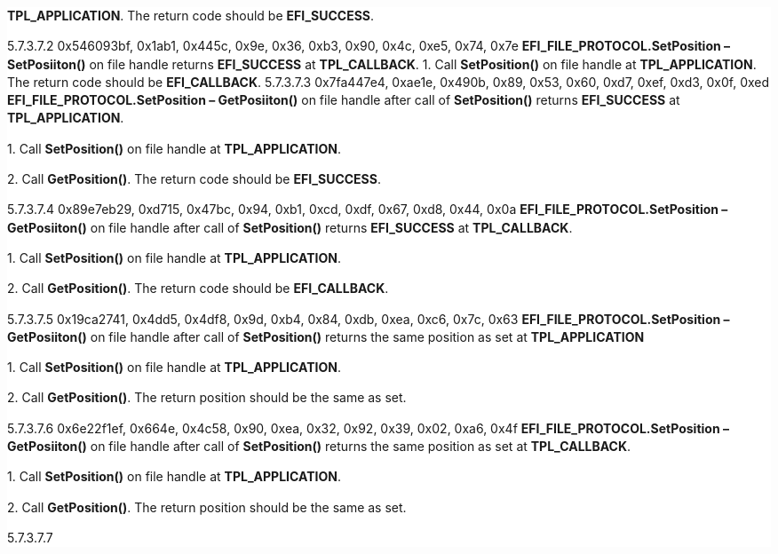 <strong>TPL_APPLICATION</strong>. The return code should be
<strong>EFI_SUCCESS</strong>.</td>
</tr>
<tr class="odd">
<td>5.7.3.7.2</td>
<td>0x546093bf, 0x1ab1, 0x445c, 0x9e, 0x36, 0xb3, 0x90, 0x4c, 0xe5,
0x74, 0x7e</td>
<td><strong>EFI_FILE_PROTOCOL.SetPosition – SetPosiiton()</strong> on
file handle returns <strong>EFI_SUCCESS</strong> at
<strong>TPL_CALLBACK</strong>.</td>
<td>1. Call <strong>SetPosition()</strong> on file handle at
<strong>TPL_APPLICATION</strong>. The return code should be
<strong>EFI_CALLBACK</strong>.</td>
</tr>
<tr class="even">
<td>5.7.3.7.3</td>
<td>0x7fa447e4, 0xae1e, 0x490b, 0x89, 0x53, 0x60, 0xd7, 0xef, 0xd3,
0x0f, 0xed</td>
<td><strong>EFI_FILE_PROTOCOL.SetPosition – GetPosiiton()</strong> on
file handle after call of <strong>SetPosition()</strong> returns
<strong>EFI_SUCCESS</strong> at <strong>TPL_APPLICATION</strong>.</td>
<td><p>1. Call <strong>SetPosition()</strong> on file handle at
<strong>TPL_APPLICATION</strong>.</p>
<p>2. Call <strong>GetPosition()</strong>. The return code should be
<strong>EFI_SUCCESS</strong>.</p></td>
</tr>
<tr class="odd">
<td>5.7.3.7.4</td>
<td>0x89e7eb29, 0xd715, 0x47bc, 0x94, 0xb1, 0xcd, 0xdf, 0x67, 0xd8,
0x44, 0x0a</td>
<td><strong>EFI_FILE_PROTOCOL.SetPosition – GetPosiiton()</strong> on
file handle after call of <strong>SetPosition()</strong> returns
<strong>EFI_SUCCESS</strong> at <strong>TPL_CALLBACK</strong>.</td>
<td><p>1. Call <strong>SetPosition()</strong> on file handle at
<strong>TPL_APPLICATION</strong>.</p>
<p>2. Call <strong>GetPosition()</strong>. The return code should be
<strong>EFI_CALLBACK</strong>.</p></td>
</tr>
<tr class="even">
<td>5.7.3.7.5</td>
<td>0x19ca2741, 0x4dd5, 0x4df8, 0x9d, 0xb4, 0x84, 0xdb, 0xea, 0xc6,
0x7c, 0x63</td>
<td><strong>EFI_FILE_PROTOCOL.SetPosition – GetPosiiton()</strong> on
file handle after call of <strong>SetPosition()</strong> returns the
same position as set at <strong>TPL_APPLICATION</strong></td>
<td><p>1. Call <strong>SetPosition()</strong> on file handle at
<strong>TPL_APPLICATION</strong>.</p>
<p>2. Call <strong>GetPosition()</strong>. The return position should be
the same as set.</p></td>
</tr>
<tr class="odd">
<td>5.7.3.7.6</td>
<td>0x6e22f1ef, 0x664e, 0x4c58, 0x90, 0xea, 0x32, 0x92, 0x39, 0x02,
0xa6, 0x4f</td>
<td><strong>EFI_FILE_PROTOCOL.SetPosition – GetPosiiton()</strong> on
file handle after call of <strong>SetPosition()</strong> returns the
same position as set at <strong>TPL_CALLBACK</strong>.</td>
<td><p>1. Call <strong>SetPosition()</strong> on file handle at
<strong>TPL_APPLICATION</strong>.</p>
<p>2. Call <strong>GetPosition()</strong>. The return position should be
the same as set.</p></td>
</tr>
<tr class="even">
<td>5.7.3.7.7</td>